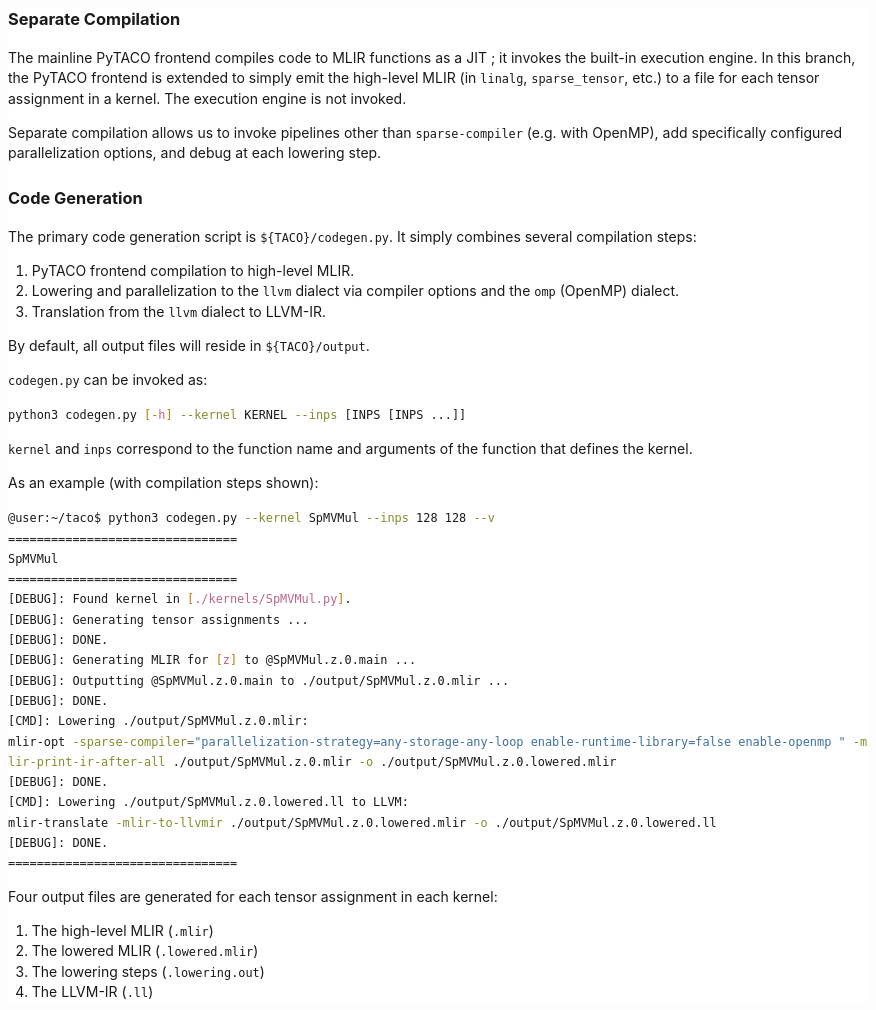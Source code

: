 ### Separate Compilation

The mainline PyTACO frontend compiles code to MLIR functions as a JIT ; it invokes the built-in execution engine. In this branch, the PyTACO frontend is extended to simply emit the high-level MLIR (in ```linalg```, ```sparse_tensor```, etc.) to a file for each tensor assignment in a kernel. The execution engine is not invoked. 

Separate compilation allows us to invoke pipelines other than ```sparse-compiler``` (e.g. with OpenMP), add specifically configured parallelization options, and debug at each lowering step.

### Code Generation

The primary code generation script is ```${TACO}/codegen.py```. It simply combines several compilation steps: 
1. PyTACO frontend compilation to high-level MLIR.
2. Lowering and parallelization to the ```llvm``` dialect via compiler options and the ```omp``` (OpenMP) dialect.
3. Translation from the ```llvm``` dialect to LLVM-IR.

By default, all output files will reside in ```${TACO}/output```.

```codegen.py``` can be invoked as:
```bash
python3 codegen.py [-h] --kernel KERNEL --inps [INPS [INPS ...]]
```
```kernel``` and ```inps``` correspond to the function name and arguments of the function that defines the kernel.

As an example (with compilation steps shown):
```bash
@user:~/taco$ python3 codegen.py --kernel SpMVMul --inps 128 128 --v
================================
SpMVMul
================================
[DEBUG]: Found kernel in [./kernels/SpMVMul.py].
[DEBUG]: Generating tensor assignments ...
[DEBUG]: DONE.
[DEBUG]: Generating MLIR for [z] to @SpMVMul.z.0.main ...
[DEBUG]: Outputting @SpMVMul.z.0.main to ./output/SpMVMul.z.0.mlir ...
[DEBUG]: DONE.
[CMD]: Lowering ./output/SpMVMul.z.0.mlir:
mlir-opt -sparse-compiler="parallelization-strategy=any-storage-any-loop enable-runtime-library=false enable-openmp " -mlir-print-ir-after-all ./output/SpMVMul.z.0.mlir -o ./output/SpMVMul.z.0.lowered.mlir
[DEBUG]: DONE.
[CMD]: Lowering ./output/SpMVMul.z.0.lowered.ll to LLVM:
mlir-translate -mlir-to-llvmir ./output/SpMVMul.z.0.lowered.mlir -o ./output/SpMVMul.z.0.lowered.ll
[DEBUG]: DONE.
================================
```

Four output files are generated for each tensor assignment in each kernel: 
1. The high-level MLIR (```.mlir```)
2. The lowered MLIR (```.lowered.mlir```)
3. The lowering steps (```.lowering.out```)
4. The LLVM-IR (```.ll```)
